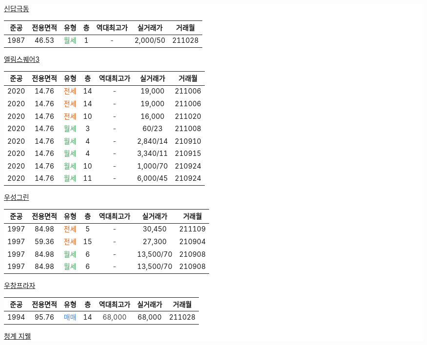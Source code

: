 [신답극동](https://search.naver.com/search.naver?query=%EC%84%9C%EC%9A%B8%ED%8A%B9%EB%B3%84%EC%8B%9C+%EB%8F%99%EB%8C%80%EB%AC%B8%EA%B5%AC+%EB%8B%B5%EC%8B%AD%EB%A6%AC%EB%8F%99+%EC%8B%A0%EB%8B%B5%EA%B7%B9%EB%8F%99)

|준공|전용면적|유형|층|역대최고가|실거래가|거래월|
|:---:|:---:|:---:|:---:|:---:|:---:|:---:|
|1987|46.53|<span style="color:#34a853">월세</span>|1|<span style="color:#444444">-</span>|2,000/50|211028|

[엘림스퀘어3](https://search.naver.com/search.naver?query=%EC%84%9C%EC%9A%B8%ED%8A%B9%EB%B3%84%EC%8B%9C+%EB%8F%99%EB%8C%80%EB%AC%B8%EA%B5%AC+%EB%8B%B5%EC%8B%AD%EB%A6%AC%EB%8F%99+%EC%97%98%EB%A6%BC%EC%8A%A4%ED%80%98%EC%96%B43)

|준공|전용면적|유형|층|역대최고가|실거래가|거래월|
|:---:|:---:|:---:|:---:|:---:|:---:|:---:|
|2020|14.76|<span style="color:#ff5a00">전세</span>|14|<span style="color:#444444">-</span>|19,000|211006|
|2020|14.76|<span style="color:#ff5a00">전세</span>|14|<span style="color:#444444">-</span>|19,000|211006|
|2020|14.76|<span style="color:#ff5a00">전세</span>|10|<span style="color:#444444">-</span>|16,000|211020|
|2020|14.76|<span style="color:#34a853">월세</span>|3|<span style="color:#444444">-</span>|60/23|211008|
|2020|14.76|<span style="color:#34a853">월세</span>|4|<span style="color:#444444">-</span>|2,840/14|210910|
|2020|14.76|<span style="color:#34a853">월세</span>|4|<span style="color:#444444">-</span>|3,340/11|210915|
|2020|14.76|<span style="color:#34a853">월세</span>|10|<span style="color:#444444">-</span>|1,000/70|210924|
|2020|14.76|<span style="color:#34a853">월세</span>|11|<span style="color:#444444">-</span>|6,000/45|210924|

[우성그린](https://search.naver.com/search.naver?query=%EC%84%9C%EC%9A%B8%ED%8A%B9%EB%B3%84%EC%8B%9C+%EB%8F%99%EB%8C%80%EB%AC%B8%EA%B5%AC+%EB%8B%B5%EC%8B%AD%EB%A6%AC%EB%8F%99+%EC%9A%B0%EC%84%B1%EA%B7%B8%EB%A6%B0)

|준공|전용면적|유형|층|역대최고가|실거래가|거래월|
|:---:|:---:|:---:|:---:|:---:|:---:|:---:|
|1997|84.98|<span style="color:#ff5a00">전세</span>|5|<span style="color:#444444">-</span>|30,450|211109|
|1997|59.36|<span style="color:#ff5a00">전세</span>|15|<span style="color:#444444">-</span>|27,300|210904|
|1997|84.98|<span style="color:#34a853">월세</span>|6|<span style="color:#444444">-</span>|13,500/70|210908|
|1997|84.98|<span style="color:#34a853">월세</span>|6|<span style="color:#444444">-</span>|13,500/70|210908|

[우창프라자](https://search.naver.com/search.naver?query=%EC%84%9C%EC%9A%B8%ED%8A%B9%EB%B3%84%EC%8B%9C+%EB%8F%99%EB%8C%80%EB%AC%B8%EA%B5%AC+%EB%8B%B5%EC%8B%AD%EB%A6%AC%EB%8F%99+%EC%9A%B0%EC%B0%BD%ED%94%84%EB%9D%BC%EC%9E%90)

|준공|전용면적|유형|층|역대최고가|실거래가|거래월|
|:---:|:---:|:---:|:---:|:---:|:---:|:---:|
|1994|95.76|<span style="color:#4285f3">매매</span>|14|<span style="color:#444444">68,000</span>|68,000|211028|

[청계 지웰](https://search.naver.com/search.naver?query=%EC%84%9C%EC%9A%B8%ED%8A%B9%EB%B3%84%EC%8B%9C+%EB%8F%99%EB%8C%80%EB%AC%B8%EA%B5%AC+%EB%8B%B5%EC%8B%AD%EB%A6%AC%EB%8F%99+%EC%B2%AD%EA%B3%84+%EC%A7%80%EC%9B%B0)
